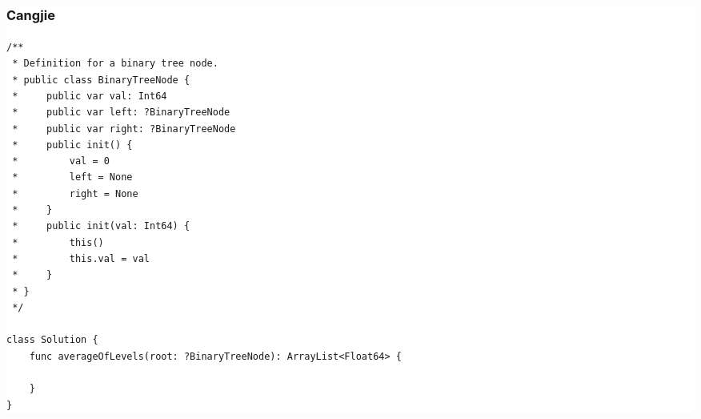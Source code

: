 ### Cangjie

```cangjie
/**
 * Definition for a binary tree node.
 * public class BinaryTreeNode {
 *     public var val: Int64
 *     public var left: ?BinaryTreeNode
 *     public var right: ?BinaryTreeNode
 *     public init() {
 *         val = 0
 *         left = None
 *         right = None
 *     }
 *     public init(val: Int64) {
 *         this()
 *         this.val = val
 *     }
 * }
 */

class Solution {
    func averageOfLevels(root: ?BinaryTreeNode): ArrayList<Float64> {

    }
}
```

